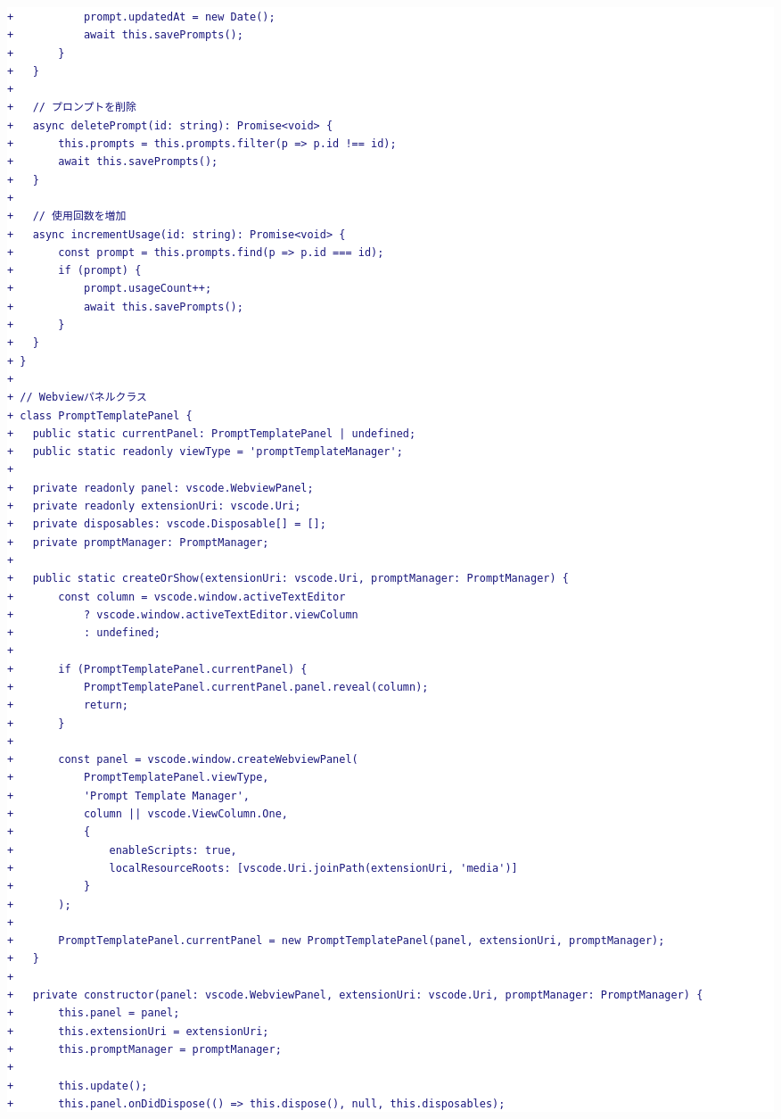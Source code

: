 ```diff
+ 			prompt.updatedAt = new Date();
+ 			await this.savePrompts();
+ 		}
+ 	}
+ 
+ 	// プロンプトを削除
+ 	async deletePrompt(id: string): Promise<void> {
+ 		this.prompts = this.prompts.filter(p => p.id !== id);
+ 		await this.savePrompts();
+ 	}
+ 
+ 	// 使用回数を増加
+ 	async incrementUsage(id: string): Promise<void> {
+ 		const prompt = this.prompts.find(p => p.id === id);
+ 		if (prompt) {
+ 			prompt.usageCount++;
+ 			await this.savePrompts();
+ 		}
+ 	}
+ }
+ 
+ // Webviewパネルクラス
+ class PromptTemplatePanel {
+ 	public static currentPanel: PromptTemplatePanel | undefined;
+ 	public static readonly viewType = 'promptTemplateManager';
+ 
+ 	private readonly panel: vscode.WebviewPanel;
+ 	private readonly extensionUri: vscode.Uri;
+ 	private disposables: vscode.Disposable[] = [];
+ 	private promptManager: PromptManager;
+ 
+ 	public static createOrShow(extensionUri: vscode.Uri, promptManager: PromptManager) {
+ 		const column = vscode.window.activeTextEditor
+ 			? vscode.window.activeTextEditor.viewColumn
+ 			: undefined;
+ 
+ 		if (PromptTemplatePanel.currentPanel) {
+ 			PromptTemplatePanel.currentPanel.panel.reveal(column);
+ 			return;
+ 		}
+ 
+ 		const panel = vscode.window.createWebviewPanel(
+ 			PromptTemplatePanel.viewType,
+ 			'Prompt Template Manager',
+ 			column || vscode.ViewColumn.One,
+ 			{
+ 				enableScripts: true,
+ 				localResourceRoots: [vscode.Uri.joinPath(extensionUri, 'media')]
+ 			}
+ 		);
+ 
+ 		PromptTemplatePanel.currentPanel = new PromptTemplatePanel(panel, extensionUri, promptManager);
+ 	}
+ 
+ 	private constructor(panel: vscode.WebviewPanel, extensionUri: vscode.Uri, promptManager: PromptManager) {
+ 		this.panel = panel;
+ 		this.extensionUri = extensionUri;
+ 		this.promptManager = promptManager;
+ 
+ 		this.update();
+ 		this.panel.onDidDispose(() => this.dispose(), null, this.disposables);
```